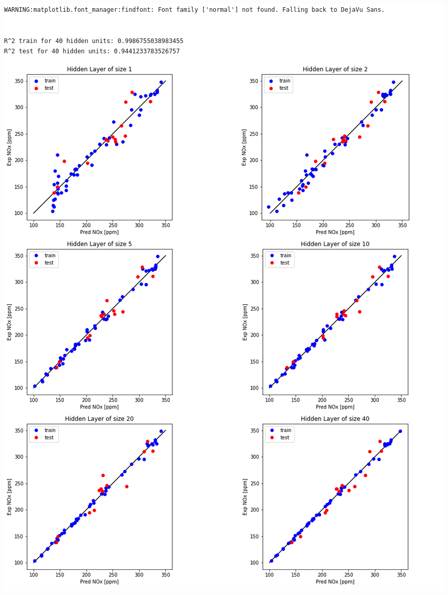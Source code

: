 
    WARNING:matplotlib.font_manager:findfont: Font family ['normal'] not found. Falling back to DejaVu Sans.


    R^2 train for 40 hidden units: 0.9986755038983455
    R^2 test for 40 hidden units: 0.9441233783526757

![png](https://raw.githubusercontent.com/arminnorouzi/arminnorouzi.github.io/master/_posts/L02_Artificial_Neural_Network_basics_files/L02_Artificial_Neural_Network_basics_174_3.png)
